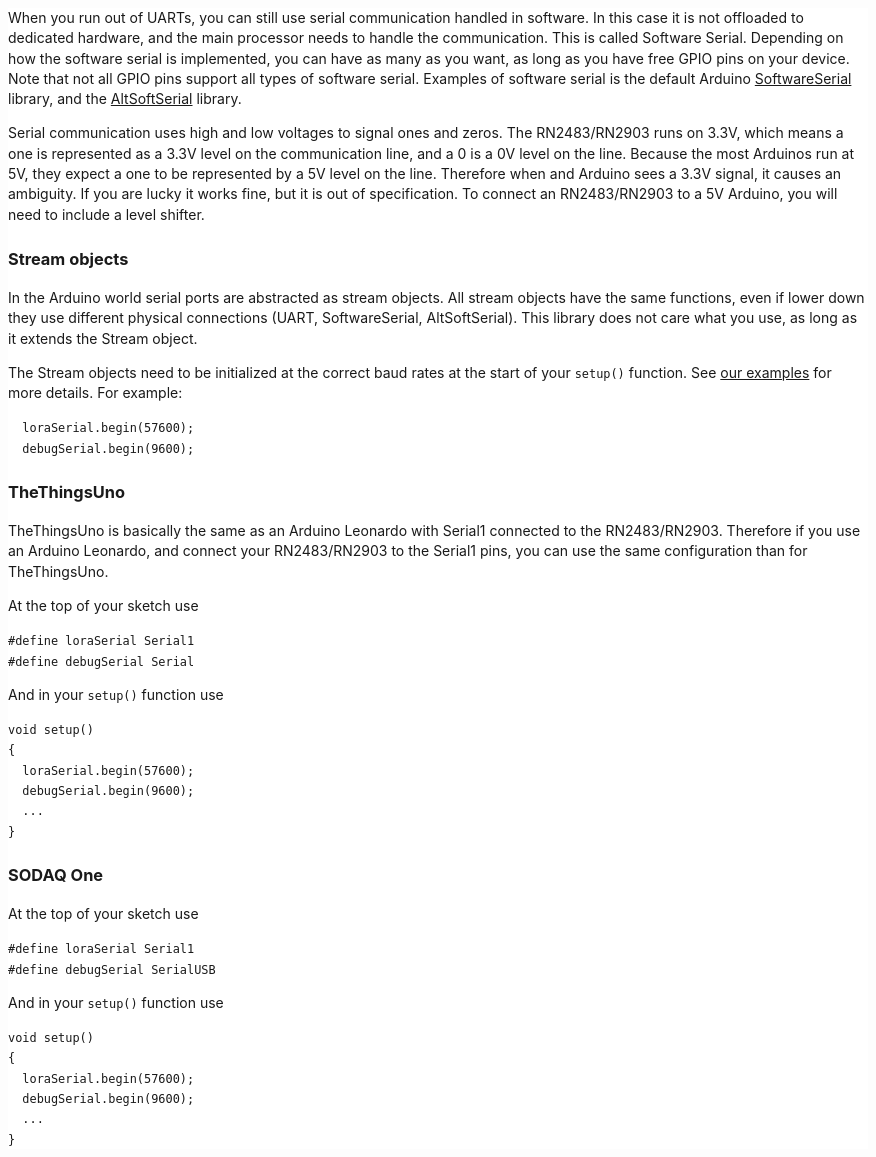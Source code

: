 When you run out of UARTs, you can still use serial communication handled in software. In this case it is not offloaded to dedicated hardware, and the main processor needs to handle the communication. This is called Software Serial. Depending on how the software serial is implemented, you can have as many as you want, as long as you have free GPIO pins on your device. Note that not all GPIO pins support all types of software serial. Examples of software serial is the default Arduino [SoftwareSerial](https://www.arduino.cc/en/Reference/SoftwareSerial) library, and the [AltSoftSerial](https://www.pjrc.com/teensy/td_libs_AltSoftSerial.html) library.

Serial communication uses high and low voltages to signal ones and zeros. The RN2483/RN2903 runs on 3.3V, which means a one is represented as a 3.3V level on the communication line, and a 0 is a 0V level on the line. Because the most Arduinos run at 5V, they expect a one to be represented by a 5V level on the line. Therefore when and Arduino sees a 3.3V signal, it causes an ambiguity. If you are lucky it works fine, but it is out of specification. To connect an RN2483/RN2903 to a 5V Arduino, you will need to include a level shifter.

### Stream objects
In the Arduino world serial ports are abstracted as stream objects. All stream objects have the same functions, even if lower down they use different physical connections (UART, SoftwareSerial, AltSoftSerial). This library does not care what you use, as long as it extends the Stream object.

The Stream objects need to be initialized at the correct baud rates at the start of your `setup()` function. See [our examples](https://github.com/TheThingsNetwork/arduino-device-lib/blob/master/examples) for more details. For example:
```
  loraSerial.begin(57600);
  debugSerial.begin(9600);
```

### TheThingsUno
TheThingsUno is basically the same as an Arduino Leonardo with Serial1 connected to the RN2483/RN2903. Therefore if you use an Arduino Leonardo, and connect your RN2483/RN2903 to the Serial1 pins, you can use the same configuration than for TheThingsUno.

At the top of your sketch use
```
#define loraSerial Serial1
#define debugSerial Serial
```
And in your `setup()` function use
```
void setup()
{
  loraSerial.begin(57600);
  debugSerial.begin(9600);
  ...
}
```

### SODAQ One
At the top of your sketch use
```
#define loraSerial Serial1
#define debugSerial SerialUSB
```
And in your `setup()` function use
```
void setup()
{
  loraSerial.begin(57600);
  debugSerial.begin(9600);
  ...
}
```
